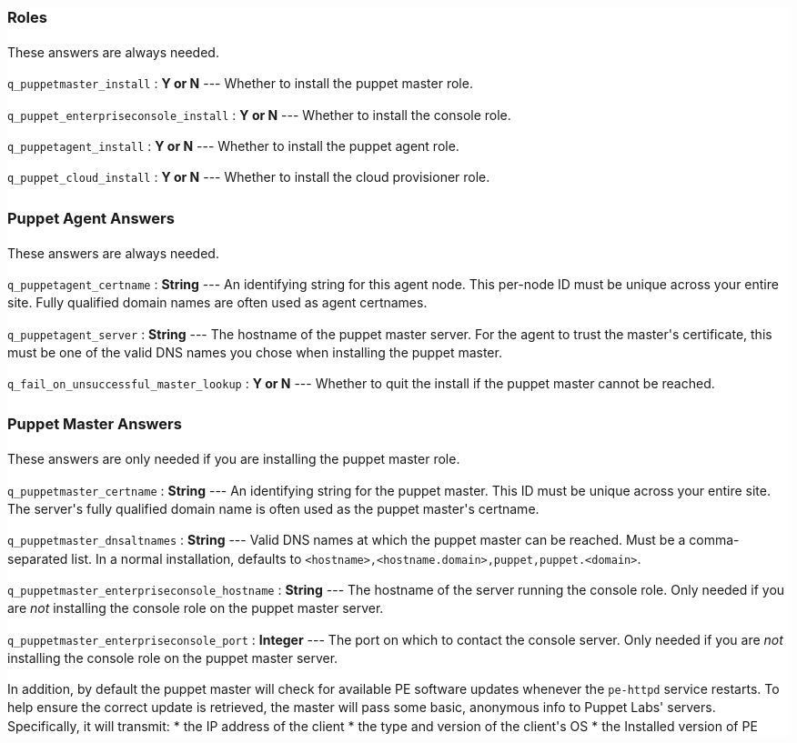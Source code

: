 
### Roles

These answers are always needed.

`q_puppetmaster_install`
: **Y or N** --- Whether to install the puppet master role.

`q_puppet_enterpriseconsole_install`
: **Y or N** --- Whether to install the console role.

`q_puppetagent_install`
: **Y or N** --- Whether to install the puppet agent role.

`q_puppet_cloud_install`
: **Y or N** --- Whether to install the cloud provisioner role.


### Puppet Agent Answers

These answers are always needed.

`q_puppetagent_certname`
: **String** --- An identifying string for this agent node. This per-node ID must be unique across your entire site. Fully qualified domain names are often used as agent certnames.

`q_puppetagent_server`
: **String** --- The hostname of the puppet master server. For the agent to trust the master's certificate, this must be one of the valid DNS names you chose when installing the puppet master.

`q_fail_on_unsuccessful_master_lookup`
: **Y or N** --- Whether to quit the install if the puppet master cannot be reached. 


### Puppet Master Answers

These answers are only needed if you are installing the puppet master role. 

`q_puppetmaster_certname`
: **String** --- An identifying string for the puppet master. This ID must be unique across your entire site. The server's fully qualified domain name is often used as the puppet master's certname.

`q_puppetmaster_dnsaltnames`
: **String** --- Valid DNS names at which the puppet master can be reached. Must be a comma-separated list. In a normal installation, defaults to `<hostname>,<hostname.domain>,puppet,puppet.<domain>`.

`q_puppetmaster_enterpriseconsole_hostname`
: **String** --- The hostname of the server running the console role. Only needed if you are _not_ installing the console role on the puppet master server. 

`q_puppetmaster_enterpriseconsole_port`
: **Integer** --- The port on which to contact the console server. Only needed if you are _not_ installing the console role on the puppet master server. 

In addition, by default the puppet master will check for available PE software updates whenever the `pe-httpd` service restarts. To help ensure the correct update is retrieved, the master will pass some basic, anonymous info to Puppet Labs' servers. Specifically, it will transmit:
    * the IP address of the client
    * the type and version of the client's OS
    * the Installed version of PE
    